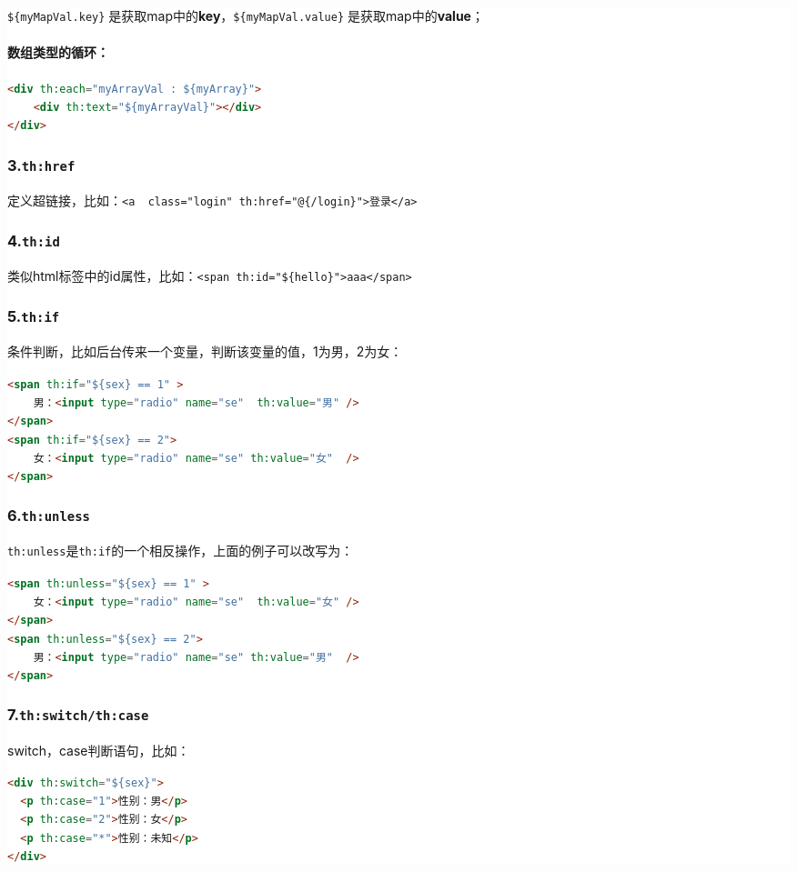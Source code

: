 `${myMapVal.key}` 是获取map中的**key**，`${myMapVal.value}` 是获取map中的**value**；



#### 数组类型的循环：  

```html
<div th:each="myArrayVal : ${myArray}">
    <div th:text="${myArrayVal}"></div>
</div> 
```



### 3.`th:href`

 定义超链接，比如：`<a  class="login" th:href="@{/login}">登录</a>`

### 4.`th:id`

类似html标签中的id属性，比如：`<span th:id="${hello}">aaa</span>`

### 5.`th:if`

条件判断，比如后台传来一个变量，判断该变量的值，1为男，2为女：

```html
<span th:if="${sex} == 1" >
	男：<input type="radio" name="se"  th:value="男" />
</span>
<span th:if="${sex} == 2">
	女：<input type="radio" name="se" th:value="女"  />
</span>
```

### 6.`th:unless`

`th:unless`是`th:if`的一个相反操作，上面的例子可以改写为：

```html
<span th:unless="${sex} == 1" >
	女：<input type="radio" name="se"  th:value="女" />
</span>
<span th:unless="${sex} == 2">
	男：<input type="radio" name="se" th:value="男"  />
</span>
```

### 7.`th:switch/th:case`

switch，case判断语句，比如：

```html
<div th:switch="${sex}">
  <p th:case="1">性别：男</p>
  <p th:case="2">性别：女</p>
  <p th:case="*">性别：未知</p>
</div>
```
